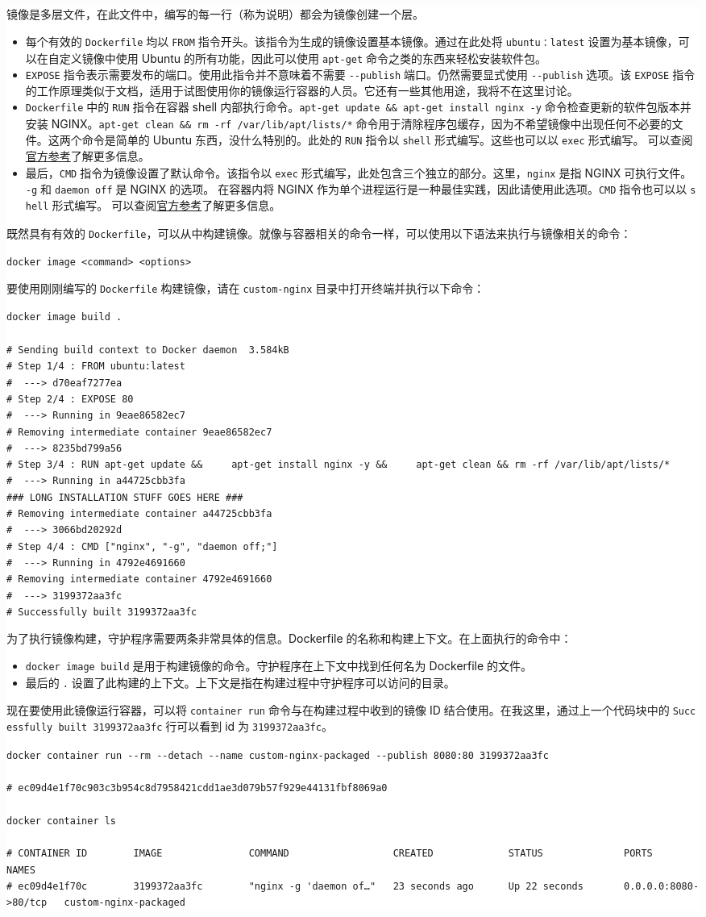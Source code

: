 镜像是多层文件，在此文件中，编写的每一行（称为说明）都会为镜像创建一个层。

- 每个有效的 `Dockerfile` 均以 `FROM` 指令开头。该指令为生成的镜像设置基本镜像。通过在此处将 `ubuntu：latest` 设置为基本镜像，可以在自定义镜像中使用 Ubuntu 的所有功能，因此可以使用 `apt-get` 命令之类的东西来轻松安装软件包。
- `EXPOSE` 指令表示需要发布的端口。使用此指令并不意味着不需要 `--publish` 端口。仍然需要显式使用 `--publish` 选项。该 `EXPOSE` 指令的工作原理类似于文档，适用于试图使用你的镜像运行容器的人员。它还有一些其他用途，我将不在这里讨论。
- `Dockerfile` 中的 `RUN` 指令在容器 shell 内部执行命令。`apt-get update && apt-get install nginx -y` 命令检查更新的软件包版本并安装 NGINX。`apt-get clean && rm -rf /var/lib/apt/lists/*` 命令用于清除程序包缓存，因为不希望镜像中出现任何不必要的文件。这两个命令是简单的 Ubuntu 东西，没什么特别的。此处的 `RUN` 指令以 `shell` 形式编写。这些也可以以 `exec` 形式编写。 可以查阅[官方参考](https://docs.docker.com/engine/reference/builder/#run)了解更多信息。
- 最后，`CMD` 指令为镜像设置了默认命令。该指令以 `exec` 形式编写，此处包含三个独立的部分。这里，`nginx` 是指 NGINX 可执行文件。 `-g` 和 `daemon off` 是 NGINX 的选项。 在容器内将 NGINX 作为单个进程运行是一种最佳实践，因此请使用此选项。`CMD` 指令也可以以 `shell` 形式编写。 可以查阅[官方参考](https://docs.docker.com/engine/reference/builder/#cmd)了解更多信息。

既然具有有效的 `Dockerfile`，可以从中构建镜像。就像与容器相关的命令一样，可以使用以下语法来执行与镜像相关的命令：

```
docker image <command> <options>
```

要使用刚刚编写的 `Dockerfile` 构建镜像，请在 `custom-nginx` 目录中打开终端并执行以下命令：

```
docker image build .

# Sending build context to Docker daemon  3.584kB
# Step 1/4 : FROM ubuntu:latest
#  ---> d70eaf7277ea
# Step 2/4 : EXPOSE 80
#  ---> Running in 9eae86582ec7
# Removing intermediate container 9eae86582ec7
#  ---> 8235bd799a56
# Step 3/4 : RUN apt-get update &&     apt-get install nginx -y &&     apt-get clean && rm -rf /var/lib/apt/lists/*
#  ---> Running in a44725cbb3fa
### LONG INSTALLATION STUFF GOES HERE ###
# Removing intermediate container a44725cbb3fa
#  ---> 3066bd20292d
# Step 4/4 : CMD ["nginx", "-g", "daemon off;"]
#  ---> Running in 4792e4691660
# Removing intermediate container 4792e4691660
#  ---> 3199372aa3fc
# Successfully built 3199372aa3fc
```

为了执行镜像构建，守护程序需要两条非常具体的信息。Dockerfile 的名称和构建上下文。在上面执行的命令中：

- `docker image build` 是用于构建镜像的命令。守护程序在上下文中找到任何名为 Dockerfile 的文件。
- 最后的 `.` 设置了此构建的上下文。上下文是指在构建过程中守护程序可以访问的目录。

现在要使用此镜像运行容器，可以将 `container run` 命令与在构建过程中收到的镜像 ID 结合使用。在我这里，通过上一个代码块中的 `Successfully built 3199372aa3fc` 行可以看到 id 为 `3199372aa3fc`。

```
docker container run --rm --detach --name custom-nginx-packaged --publish 8080:80 3199372aa3fc

# ec09d4e1f70c903c3b954c8d7958421cdd1ae3d079b57f929e44131fbf8069a0

docker container ls

# CONTAINER ID        IMAGE               COMMAND                  CREATED             STATUS              PORTS                  NAMES
# ec09d4e1f70c        3199372aa3fc        "nginx -g 'daemon of…"   23 seconds ago      Up 22 seconds       0.0.0.0:8080->80/tcp   custom-nginx-packaged
```
